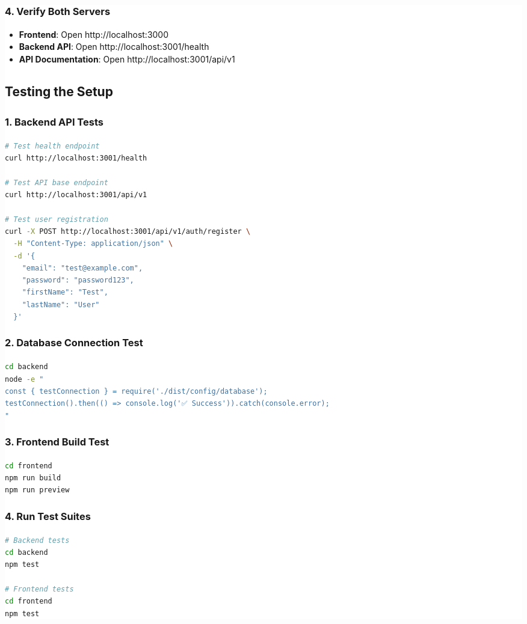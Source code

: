 ### 4. Verify Both Servers
- **Frontend**: Open http://localhost:3000
- **Backend API**: Open http://localhost:3001/health
- **API Documentation**: Open http://localhost:3001/api/v1

## Testing the Setup

### 1. Backend API Tests
```bash
# Test health endpoint
curl http://localhost:3001/health

# Test API base endpoint
curl http://localhost:3001/api/v1

# Test user registration
curl -X POST http://localhost:3001/api/v1/auth/register \
  -H "Content-Type: application/json" \
  -d '{
    "email": "test@example.com",
    "password": "password123",
    "firstName": "Test",
    "lastName": "User"
  }'
```

### 2. Database Connection Test
```bash
cd backend
node -e "
const { testConnection } = require('./dist/config/database');
testConnection().then(() => console.log('✅ Success')).catch(console.error);
"
```

### 3. Frontend Build Test
```bash
cd frontend
npm run build
npm run preview
```

### 4. Run Test Suites
```bash
# Backend tests
cd backend
npm test

# Frontend tests
cd frontend
npm test
```
